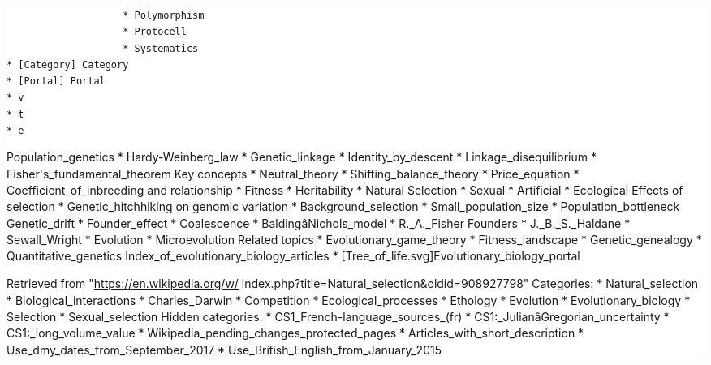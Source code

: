                         * Polymorphism
                        * Protocell
                        * Systematics
    * [Category] Category
    * [Portal] Portal
    * v
    * t
    * e
Population_genetics
                         * Hardy-Weinberg_law
                         * Genetic_linkage
                         * Identity_by_descent
                         * Linkage_disequilibrium
                         * Fisher's_fundamental_theorem
Key concepts             * Neutral_theory
                         * Shifting_balance_theory
                         * Price_equation
                         * Coefficient_of_inbreeding and relationship
                         * Fitness
                         * Heritability
                         * Natural
Selection                * Sexual
                         * Artificial
                         * Ecological
Effects of selection     * Genetic_hitchhiking
on genomic variation     * Background_selection
                         * Small_population_size
                         * Population_bottleneck
Genetic_drift            * Founder_effect
                         * Coalescence
                         * BaldingâNichols_model
                         * R._A._Fisher
Founders                 * J._B._S._Haldane
                         * Sewall_Wright
                         * Evolution
                         * Microevolution
Related topics           * Evolutionary_game_theory
                         * Fitness_landscape
                         * Genetic_genealogy
                         * Quantitative_genetics
Index_of_evolutionary_biology_articles
    * [Tree_of_life.svg]Evolutionary_biology_portal

Retrieved from "https://en.wikipedia.org/w/
index.php?title=Natural_selection&oldid=908927798"
Categories:
    * Natural_selection
    * Biological_interactions
    * Charles_Darwin
    * Competition
    * Ecological_processes
    * Ethology
    * Evolution
    * Evolutionary_biology
    * Selection
    * Sexual_selection
Hidden categories:
    * CS1_French-language_sources_(fr)
    * CS1:_JulianâGregorian_uncertainty
    * CS1:_long_volume_value
    * Wikipedia_pending_changes_protected_pages
    * Articles_with_short_description
    * Use_dmy_dates_from_September_2017
    * Use_British_English_from_January_2015